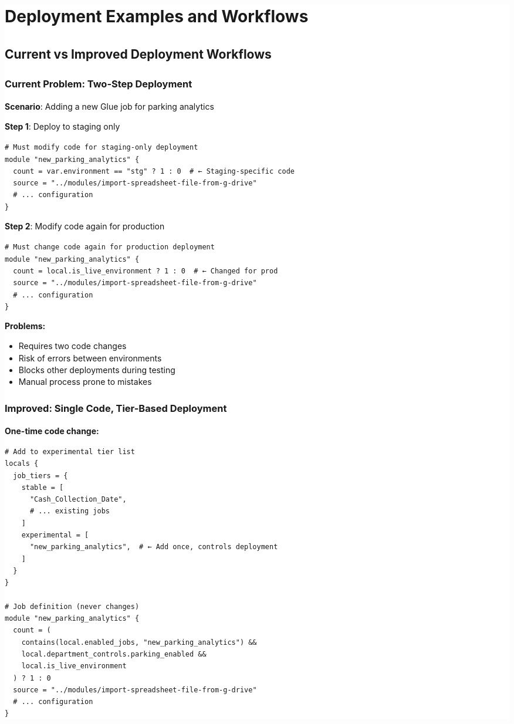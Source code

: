 # Deployment Examples and Workflows

## Current vs Improved Deployment Workflows

### Current Problem: Two-Step Deployment

**Scenario**: Adding a new Glue job for parking analytics

**Step 1**: Deploy to staging only
```hcl
# Must modify code for staging-only deployment
module "new_parking_analytics" {
  count = var.environment == "stg" ? 1 : 0  # ← Staging-specific code
  source = "../modules/import-spreadsheet-file-from-g-drive"
  # ... configuration
}
```

**Step 2**: Modify code again for production
```hcl
# Must change code again for production deployment
module "new_parking_analytics" {
  count = local.is_live_environment ? 1 : 0  # ← Changed for prod
  source = "../modules/import-spreadsheet-file-from-g-drive"
  # ... configuration
}
```

**Problems:**
- Requires two code changes
- Risk of errors between environments
- Blocks other deployments during testing
- Manual process prone to mistakes

### Improved: Single Code, Tier-Based Deployment

**One-time code change:**
```hcl
# Add to experimental tier list
locals {
  job_tiers = {
    stable = [
      "Cash_Collection_Date",
      # ... existing jobs
    ]
    experimental = [
      "new_parking_analytics",  # ← Add once, controls deployment
    ]
  }
}

# Job definition (never changes)
module "new_parking_analytics" {
  count = (
    contains(local.enabled_jobs, "new_parking_analytics") &&
    local.department_controls.parking_enabled &&
    local.is_live_environment
  ) ? 1 : 0
  source = "../modules/import-spreadsheet-file-from-g-drive"
  # ... configuration
}
```
